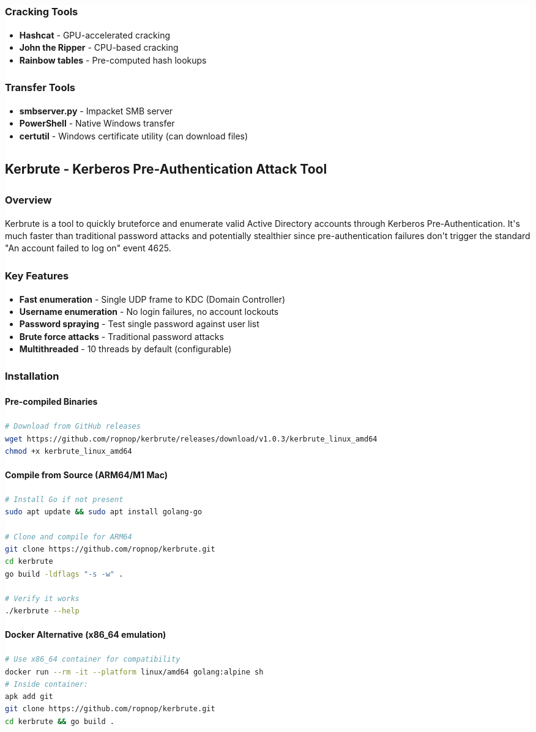 ### Cracking Tools
- **Hashcat** - GPU-accelerated cracking
- **John the Ripper** - CPU-based cracking
- **Rainbow tables** - Pre-computed hash lookups

### Transfer Tools
- **smbserver.py** - Impacket SMB server
- **PowerShell** - Native Windows transfer
- **certutil** - Windows certificate utility (can download files)

## Kerbrute - Kerberos Pre-Authentication Attack Tool

### Overview
Kerbrute is a tool to quickly bruteforce and enumerate valid Active Directory accounts through Kerberos Pre-Authentication. It's much faster than traditional password attacks and potentially stealthier since pre-authentication failures don't trigger the standard "An account failed to log on" event 4625.

### Key Features
- **Fast enumeration** - Single UDP frame to KDC (Domain Controller)
- **Username enumeration** - No login failures, no account lockouts
- **Password spraying** - Test single password against user list
- **Brute force attacks** - Traditional password attacks
- **Multithreaded** - 10 threads by default (configurable)

### Installation

#### Pre-compiled Binaries
```bash
# Download from GitHub releases
wget https://github.com/ropnop/kerbrute/releases/download/v1.0.3/kerbrute_linux_amd64
chmod +x kerbrute_linux_amd64
```

#### Compile from Source (ARM64/M1 Mac)
```bash
# Install Go if not present
sudo apt update && sudo apt install golang-go

# Clone and compile for ARM64
git clone https://github.com/ropnop/kerbrute.git
cd kerbrute
go build -ldflags "-s -w" .

# Verify it works
./kerbrute --help
```

#### Docker Alternative (x86_64 emulation)
```bash
# Use x86_64 container for compatibility
docker run --rm -it --platform linux/amd64 golang:alpine sh
# Inside container:
apk add git
git clone https://github.com/ropnop/kerbrute.git
cd kerbrute && go build .
```
